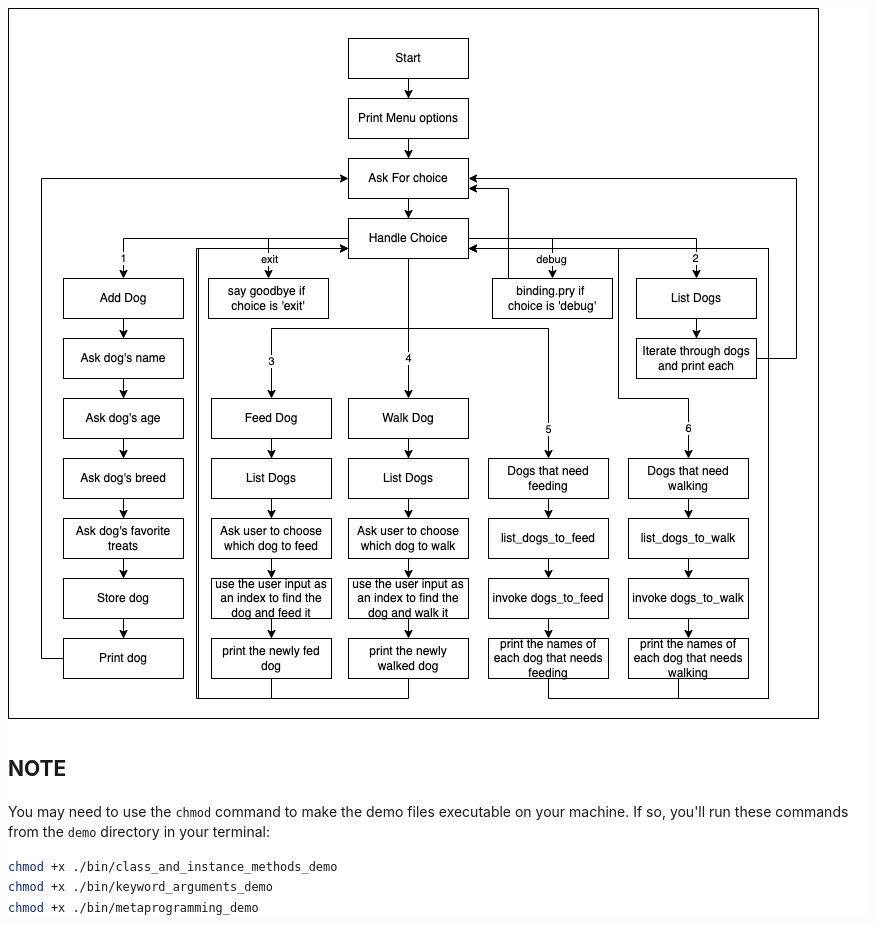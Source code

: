 ![Program Flow](./program-flow.png)

## NOTE

You may need to use the `chmod` command to make the demo files executable on your machine. If so, you'll run these commands from the `demo` directory in your terminal:

```bash
chmod +x ./bin/class_and_instance_methods_demo
chmod +x ./bin/keyword_arguments_demo
chmod +x ./bin/metaprogramming_demo
```